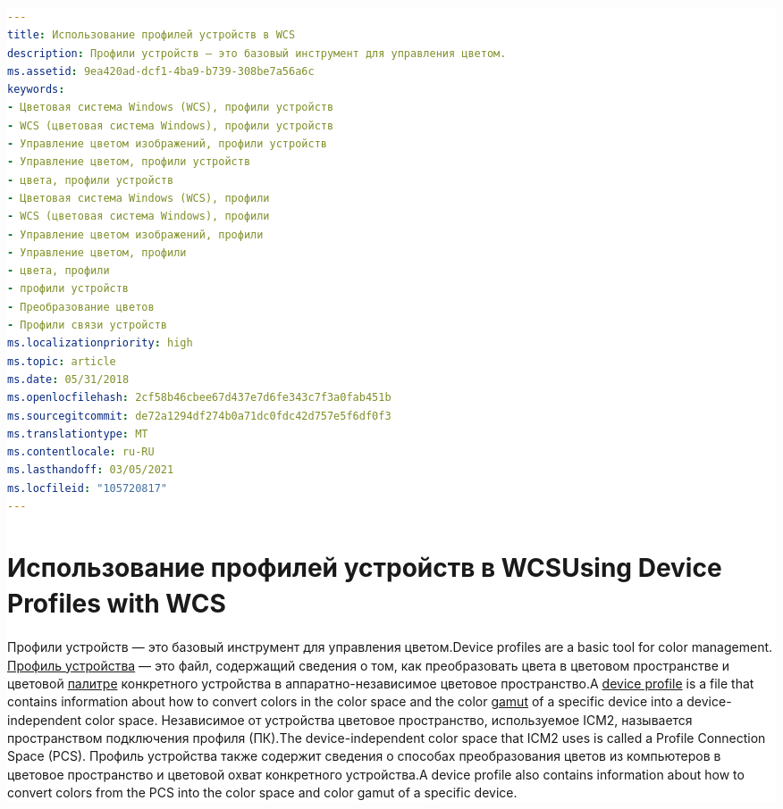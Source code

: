 ```yaml
---
title: Использование профилей устройств в WCS
description: Профили устройств — это базовый инструмент для управления цветом.
ms.assetid: 9ea420ad-dcf1-4ba9-b739-308be7a56a6c
keywords:
- Цветовая система Windows (WCS), профили устройств
- WCS (цветовая система Windows), профили устройств
- Управление цветом изображений, профили устройств
- Управление цветом, профили устройств
- цвета, профили устройств
- Цветовая система Windows (WCS), профили
- WCS (цветовая система Windows), профили
- Управление цветом изображений, профили
- Управление цветом, профили
- цвета, профили
- профили устройств
- Преобразование цветов
- Профили связи устройств
ms.localizationpriority: high
ms.topic: article
ms.date: 05/31/2018
ms.openlocfilehash: 2cf58b46cbee67d437e7d6fe343c7f3a0fab451b
ms.sourcegitcommit: de72a1294df274b0a71dc0fdc42d757e5f6df0f3
ms.translationtype: MT
ms.contentlocale: ru-RU
ms.lasthandoff: 03/05/2021
ms.locfileid: "105720817"
---
```

# <a name="using-device-profiles-with-wcs"></a><span data-ttu-id="476e4-116">Использование профилей устройств в WCS</span><span class="sxs-lookup"><span data-stu-id="476e4-116">Using Device Profiles with WCS</span></span>

<span data-ttu-id="476e4-117">Профили устройств — это базовый инструмент для управления цветом.</span><span class="sxs-lookup"><span data-stu-id="476e4-117">Device profiles are a basic tool for color management.</span></span> <span data-ttu-id="476e4-118">[Профиль устройства](d.md) — это файл, содержащий сведения о том, как преобразовать цвета в цветовом пространстве и цветовой [палитре](./g.md) конкретного устройства в аппаратно-независимое цветовое пространство.</span><span class="sxs-lookup"><span data-stu-id="476e4-118">A [device profile](d.md) is a file that contains information about how to convert colors in the color space and the color [gamut](./g.md) of a specific device into a device-independent color space.</span></span> <span data-ttu-id="476e4-119">Независимое от устройства цветовое пространство, используемое ICM2, называется пространством подключения профиля (ПК).</span><span class="sxs-lookup"><span data-stu-id="476e4-119">The device-independent color space that ICM2 uses is called a Profile Connection Space (PCS).</span></span> <span data-ttu-id="476e4-120">Профиль устройства также содержит сведения о способах преобразования цветов из компьютеров в цветовое пространство и цветовой охват конкретного устройства.</span><span class="sxs-lookup"><span data-stu-id="476e4-120">A device profile also contains information about how to convert colors from the PCS into the color space and color gamut of a specific device.</span></span>
